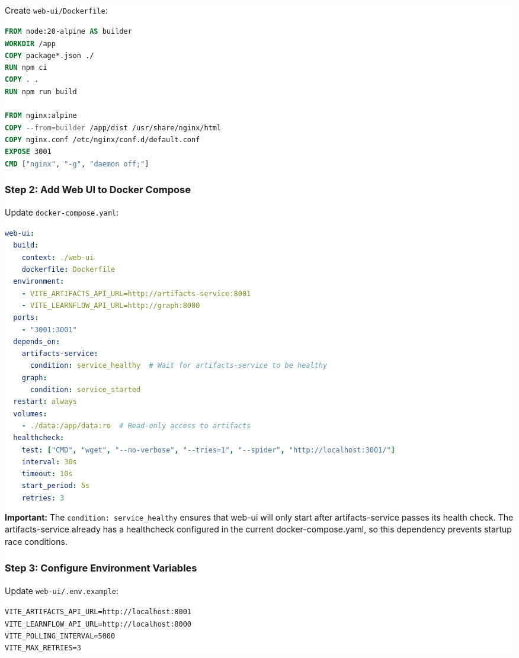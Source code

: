 Create `web-ui/Dockerfile`:
```dockerfile
FROM node:20-alpine AS builder
WORKDIR /app
COPY package*.json ./
RUN npm ci
COPY . .
RUN npm run build

FROM nginx:alpine
COPY --from=builder /app/dist /usr/share/nginx/html
COPY nginx.conf /etc/nginx/conf.d/default.conf
EXPOSE 3001
CMD ["nginx", "-g", "daemon off;"]
```

### Step 2: Add Web UI to Docker Compose

Update `docker-compose.yaml`:
```yaml
web-ui:
  build:
    context: ./web-ui
    dockerfile: Dockerfile
  environment:
    - VITE_ARTIFACTS_API_URL=http://artifacts-service:8001
    - VITE_LEARNFLOW_API_URL=http://graph:8000
  ports:
    - "3001:3001"
  depends_on:
    artifacts-service:
      condition: service_healthy  # Wait for artifacts-service to be healthy
    graph:
      condition: service_started
  restart: always
  volumes:
    - ./data:/app/data:ro  # Read-only access to artifacts
  healthcheck:
    test: ["CMD", "wget", "--no-verbose", "--tries=1", "--spider", "http://localhost:3001/"]
    interval: 30s
    timeout: 10s
    start_period: 5s
    retries: 3
```

**Important:** The `condition: service_healthy` ensures that web-ui will only start after artifacts-service passes its health check. The artifacts-service already has a healthcheck configured in the current docker-compose.yaml, so this dependency prevents startup race conditions.

### Step 3: Configure Environment Variables

Update `web-ui/.env.example`:
```env
VITE_ARTIFACTS_API_URL=http://localhost:8001
VITE_LEARNFLOW_API_URL=http://localhost:8000
VITE_POLLING_INTERVAL=5000
VITE_MAX_RETRIES=3
```

